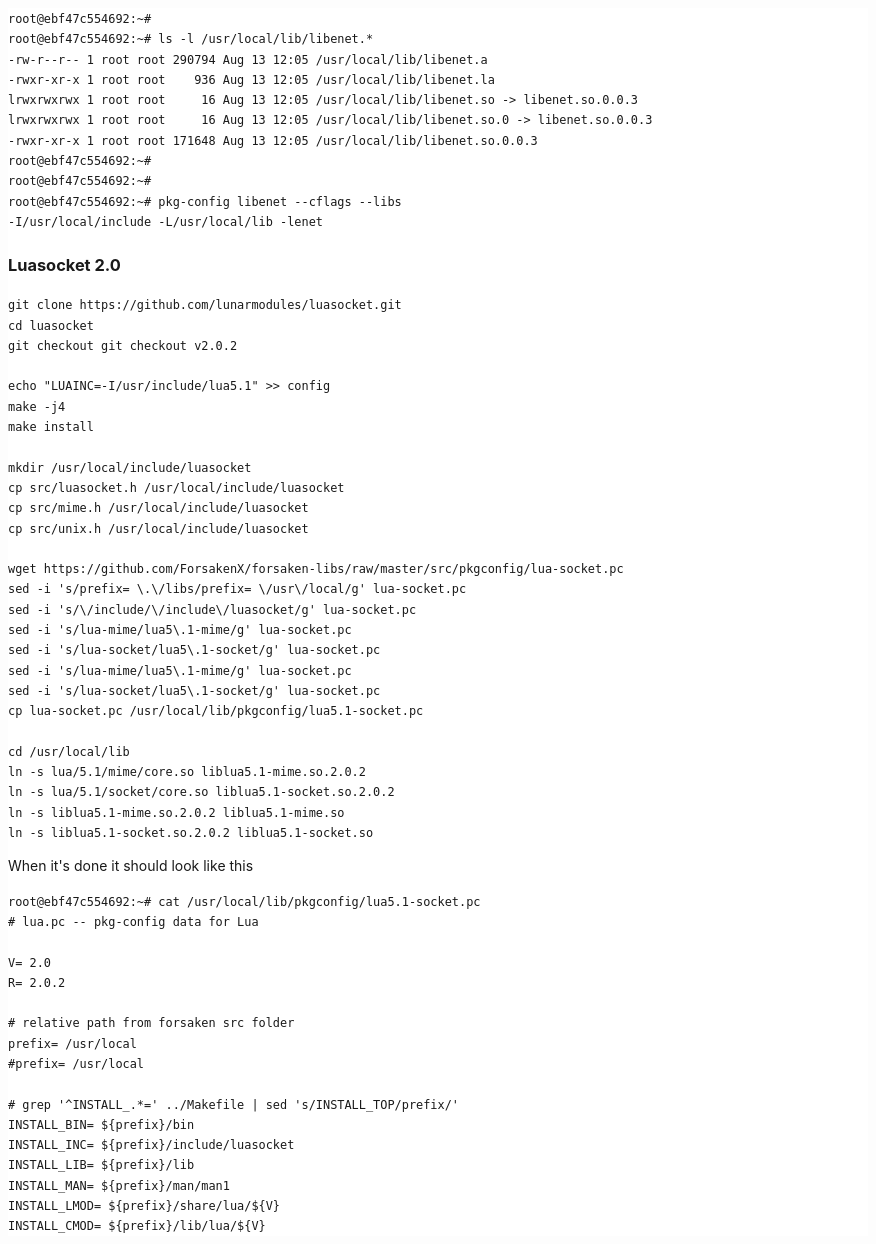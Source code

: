```
root@ebf47c554692:~#
root@ebf47c554692:~# ls -l /usr/local/lib/libenet.*
-rw-r--r-- 1 root root 290794 Aug 13 12:05 /usr/local/lib/libenet.a
-rwxr-xr-x 1 root root    936 Aug 13 12:05 /usr/local/lib/libenet.la
lrwxrwxrwx 1 root root     16 Aug 13 12:05 /usr/local/lib/libenet.so -> libenet.so.0.0.3
lrwxrwxrwx 1 root root     16 Aug 13 12:05 /usr/local/lib/libenet.so.0 -> libenet.so.0.0.3
-rwxr-xr-x 1 root root 171648 Aug 13 12:05 /usr/local/lib/libenet.so.0.0.3
root@ebf47c554692:~#
root@ebf47c554692:~#
root@ebf47c554692:~# pkg-config libenet --cflags --libs
-I/usr/local/include -L/usr/local/lib -lenet
```


### Luasocket 2.0

```
git clone https://github.com/lunarmodules/luasocket.git
cd luasocket
git checkout git checkout v2.0.2

echo "LUAINC=-I/usr/include/lua5.1" >> config
make -j4
make install

mkdir /usr/local/include/luasocket
cp src/luasocket.h /usr/local/include/luasocket
cp src/mime.h /usr/local/include/luasocket
cp src/unix.h /usr/local/include/luasocket

wget https://github.com/ForsakenX/forsaken-libs/raw/master/src/pkgconfig/lua-socket.pc
sed -i 's/prefix= \.\/libs/prefix= \/usr\/local/g' lua-socket.pc
sed -i 's/\/include/\/include\/luasocket/g' lua-socket.pc
sed -i 's/lua-mime/lua5\.1-mime/g' lua-socket.pc
sed -i 's/lua-socket/lua5\.1-socket/g' lua-socket.pc
sed -i 's/lua-mime/lua5\.1-mime/g' lua-socket.pc
sed -i 's/lua-socket/lua5\.1-socket/g' lua-socket.pc
cp lua-socket.pc /usr/local/lib/pkgconfig/lua5.1-socket.pc

cd /usr/local/lib
ln -s lua/5.1/mime/core.so liblua5.1-mime.so.2.0.2
ln -s lua/5.1/socket/core.so liblua5.1-socket.so.2.0.2
ln -s liblua5.1-mime.so.2.0.2 liblua5.1-mime.so
ln -s liblua5.1-socket.so.2.0.2 liblua5.1-socket.so
```

When it's done it should look like this
```
root@ebf47c554692:~# cat /usr/local/lib/pkgconfig/lua5.1-socket.pc
# lua.pc -- pkg-config data for Lua

V= 2.0
R= 2.0.2

# relative path from forsaken src folder
prefix= /usr/local
#prefix= /usr/local

# grep '^INSTALL_.*=' ../Makefile | sed 's/INSTALL_TOP/prefix/'
INSTALL_BIN= ${prefix}/bin
INSTALL_INC= ${prefix}/include/luasocket
INSTALL_LIB= ${prefix}/lib
INSTALL_MAN= ${prefix}/man/man1
INSTALL_LMOD= ${prefix}/share/lua/${V}
INSTALL_CMOD= ${prefix}/lib/lua/${V}
```